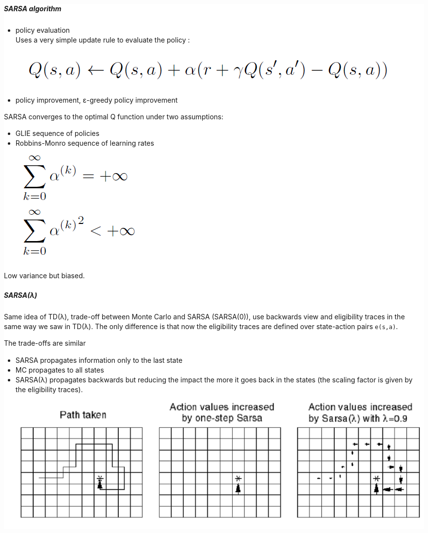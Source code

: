 ##### SARSA algorithm
- policy evaluation  
Uses a very simple update rule to evaluate the policy :  
![RL_on_policy_temporal_difference_SARSA](assets/RL_on_policy_temporal_difference_SARSA.png)  
- policy improvement, ε-greedy policy improvement

SARSA converges to the optimal Q function under two assumptions:
- GLIE sequence of policies
- Robbins-Monro sequence of learning rates  
![convergence_conditions](assets/convergence_conditions.png)  

Low variance but biased.

##### SARSA(λ)
Same idea of TD(λ), trade-off between Monte Carlo and SARSA (SARSA(0)), use backwards view and eligibility traces in the same way we saw in TD(λ). The only difference is that now the eligibility traces are defined over state-action pairs `e(s,a)`.

The trade-offs are similar
- SARSA propagates information only to the last state
- MC propagates to all states
- SARSA(λ) propagates backwards but reducing the impact the more it goes back in the states (the scaling factor is given by the eligibility traces).  
![SARSA_lambda_example](assets/SARSA_lambda_example.png)
